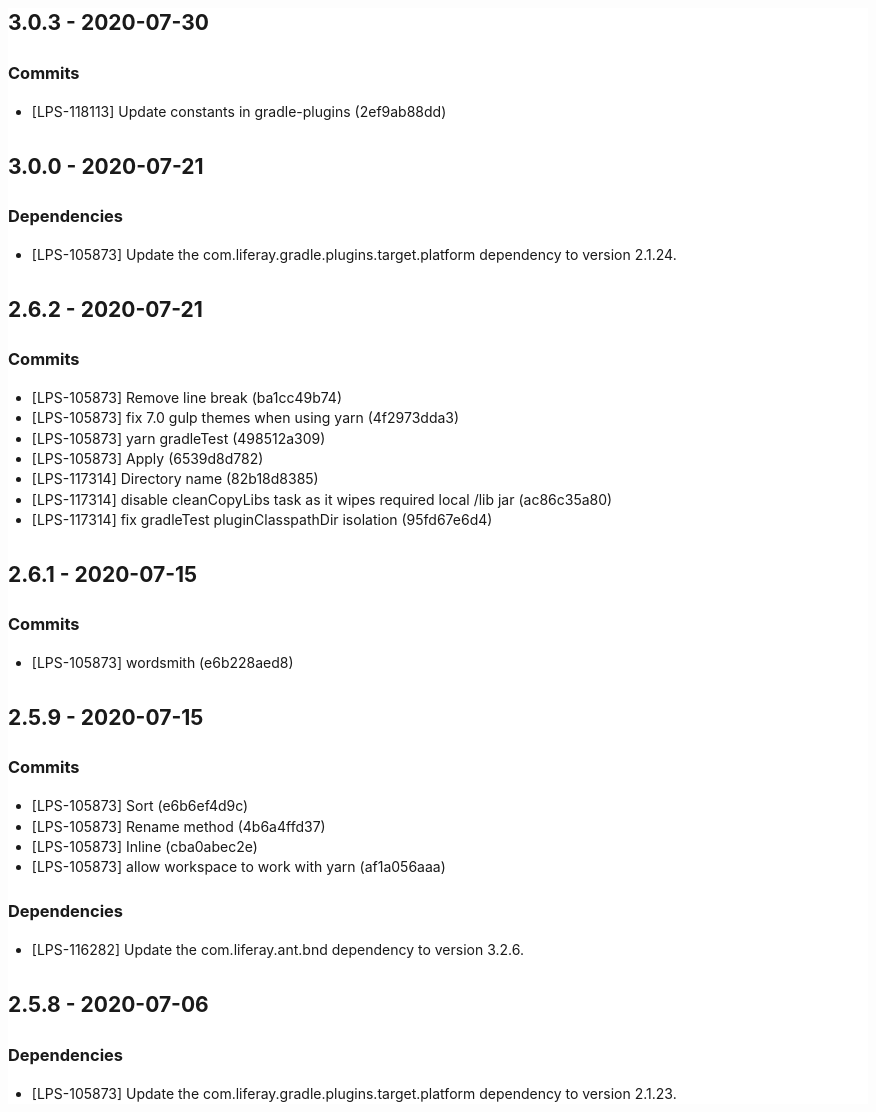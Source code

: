 ## 3.0.3 - 2020-07-30

### Commits
- [LPS-118113] Update constants in gradle-plugins (2ef9ab88dd)

## 3.0.0 - 2020-07-21

### Dependencies
- [LPS-105873] Update the com.liferay.gradle.plugins.target.platform dependency
to version 2.1.24.

## 2.6.2 - 2020-07-21

### Commits
- [LPS-105873] Remove line break (ba1cc49b74)
- [LPS-105873] fix 7.0 gulp themes when using yarn (4f2973dda3)
- [LPS-105873] yarn gradleTest (498512a309)
- [LPS-105873] Apply (6539d8d782)
- [LPS-117314] Directory name (82b18d8385)
- [LPS-117314] disable cleanCopyLibs task as it wipes required local /lib jar
(ac86c35a80)
- [LPS-117314] fix gradleTest pluginClasspathDir isolation (95fd67e6d4)

## 2.6.1 - 2020-07-15

### Commits
- [LPS-105873] wordsmith (e6b228aed8)

## 2.5.9 - 2020-07-15

### Commits
- [LPS-105873] Sort (e6b6ef4d9c)
- [LPS-105873] Rename method (4b6a4ffd37)
- [LPS-105873] Inline (cba0abec2e)
- [LPS-105873] allow workspace to work with yarn (af1a056aaa)

### Dependencies
- [LPS-116282] Update the com.liferay.ant.bnd dependency to version 3.2.6.

## 2.5.8 - 2020-07-06

### Dependencies
- [LPS-105873] Update the com.liferay.gradle.plugins.target.platform dependency
to version 2.1.23.
